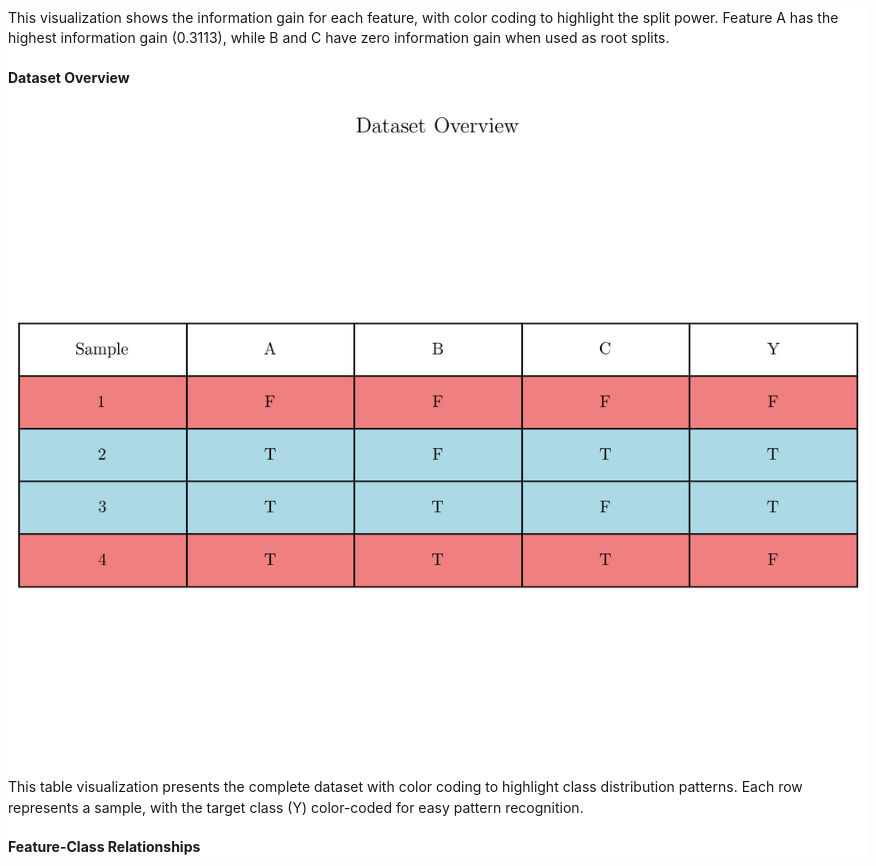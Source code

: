 This visualization shows the information gain for each feature, with color coding to highlight the split power. Feature A has the highest information gain (0.3113), while B and C have zero information gain when used as root splits.

#### Dataset Overview
![Dataset Overview](../Images/L6_3_Quiz_44/dataset_overview.png)

This table visualization presents the complete dataset with color coding to highlight class distribution patterns. Each row represents a sample, with the target class (Y) color-coded for easy pattern recognition.

#### Feature-Class Relationships